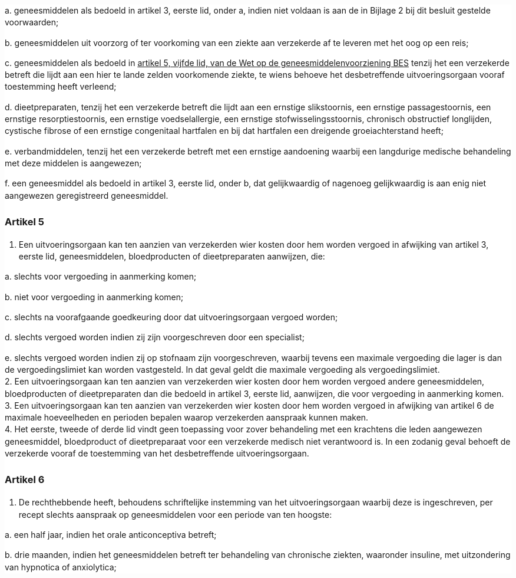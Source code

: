 a. geneesmiddelen als bedoeld in artikel 3, eerste lid, onder a, indien niet voldaan is aan de in Bijlage 2 bij dit besluit gestelde voorwaarden;  

b. geneesmiddelen uit voorzorg of ter voorkoming van een ziekte aan verzekerde af te leveren met het oog op een reis;  

c. geneesmiddelen als bedoeld in [artikel 5, vijfde lid, van de Wet op de geneesmiddelenvoorziening BES](../../../../../../../wet-BES/wet/op/de/geneesmiddelenvoorziening/bes/BWBR0028486/README.md) tenzij het een verzekerde betreft die lijdt aan een hier te lande zelden voorkomende ziekte, te wiens behoeve het desbetreffende uitvoeringsorgaan vooraf toestemming heeft verleend;  

d. dieetpreparaten, tenzij het een verzekerde betreft die lijdt aan een ernstige slikstoornis, een ernstige passagestoornis, een ernstige resorptiestoornis, een ernstige voedselallergie, een ernstige stofwisselingsstoornis, chronisch obstructief longlijden, cystische fibrose of een ernstige congenitaal hartfalen en bij dat hartfalen een dreigende groeiachterstand heeft;  

e. verbandmiddelen, tenzij het een verzekerde betreft met een ernstige aandoening waarbij een langdurige medische behandeling met deze middelen is aangewezen;  

f. een geneesmiddel als bedoeld in artikel 3, eerste lid, onder b, dat gelijkwaardig of nagenoeg gelijkwaardig is aan enig niet aangewezen geregistreerd geneesmiddel.    

### Artikel  5  

1.  Een uitvoeringsorgaan kan ten aanzien van verzekerden wier kosten door hem worden vergoed in afwijking van artikel 3, eerste lid, geneesmiddelen, bloedproducten of dieetpreparaten aanwijzen, die: 

a. slechts voor vergoeding in aanmerking komen;  

b. niet voor vergoeding in aanmerking komen;  

c. slechts na voorafgaande goedkeuring door dat uitvoeringsorgaan vergoed worden;  

d. slechts vergoed worden indien zij zijn voorgeschreven door een specialist;  

e. slechts vergoed worden indien zij op stofnaam zijn voorgeschreven, waarbij tevens een maximale vergoeding die lager is dan de vergoedingslimiet kan worden vastgesteld. In dat geval geldt die maximale vergoeding als vergoedingslimiet.     
2.  Een uitvoeringsorgaan kan ten aanzien van verzekerden wier kosten door hem worden vergoed andere geneesmiddelen, bloedproducten of dieetpreparaten dan die bedoeld in artikel 3, eerste lid, aanwijzen, die voor vergoeding in aanmerking komen.   
3.  Een uitvoeringsorgaan kan ten aanzien van verzekerden wier kosten door hem worden vergoed in afwijking van artikel 6 de maximale hoeveelheden en perioden bepalen waarop verzekerden aanspraak kunnen maken.   
4.  Het eerste, tweede of derde lid vindt geen toepassing voor zover behandeling met een krachtens die leden aangewezen geneesmiddel, bloedproduct of dieetpreparaat voor een verzekerde medisch niet verantwoord is. In een zodanig geval behoeft de verzekerde vooraf de toestemming van het desbetreffende uitvoeringsorgaan.   

### Artikel  6  

1.  De rechthebbende heeft, behoudens schriftelijke instemming van het uitvoeringsorgaan waarbij deze is ingeschreven, per recept slechts aanspraak op geneesmiddelen voor een periode van ten hoogste: 

a. een half jaar, indien het orale anticonceptiva betreft;  

b. drie maanden, indien het geneesmiddelen betreft ter behandeling van chronische ziekten, waaronder insuline, met uitzondering van hypnotica of anxiolytica;  
